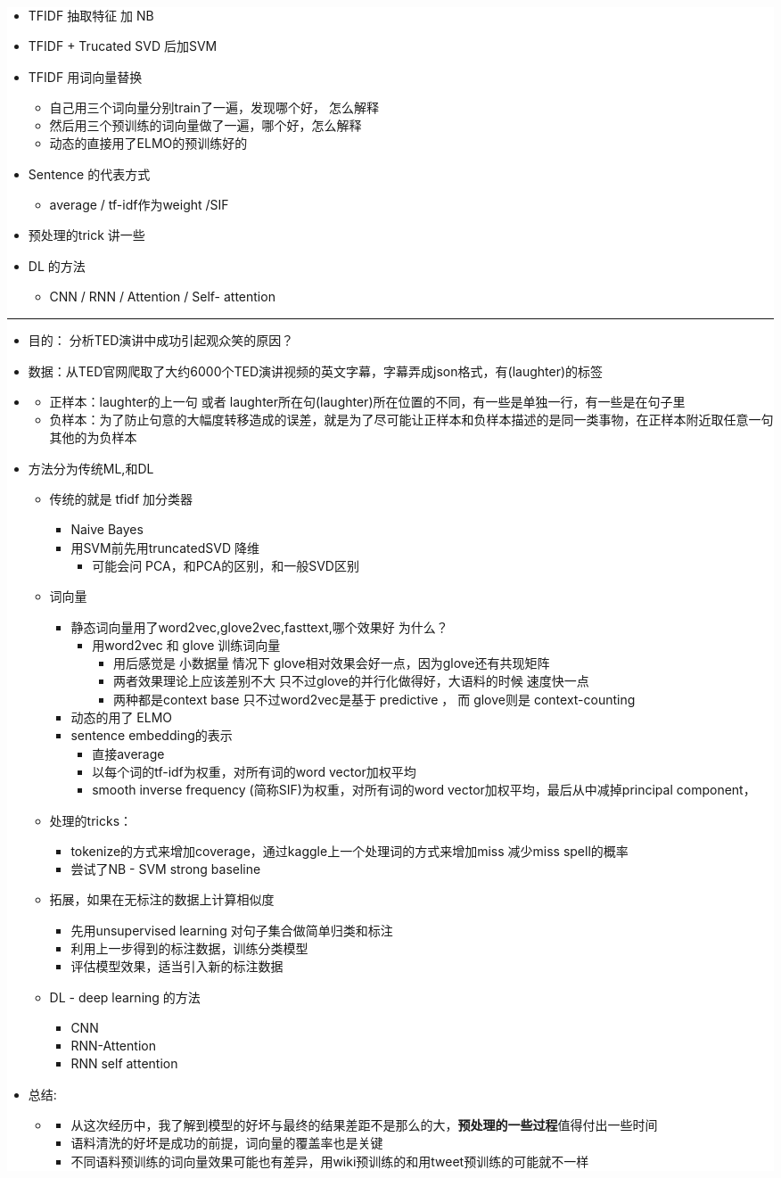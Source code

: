 * TFIDF 抽取特征 加 NB

* TFIDF + Trucated SVD 后加SVM

* TFIDF 用词向量替换 
  * 自己用三个词向量分别train了一遍，发现哪个好， 怎么解释
  * 然后用三个预训练的词向量做了一遍，哪个好，怎么解释
  * 动态的直接用了ELMO的预训练好的
* Sentence 的代表方式
  * average /  tf-idf作为weight   /SIF
* 预处理的trick 讲一些
* DL 的方法
  * CNN / RNN / Attention / Self- attention

---

* 目的： 分析TED演讲中成功引起观众笑的原因？

* 数据：从TED官网爬取了大约6000个TED演讲视频的英文字幕，字幕弄成json格式，有(laughter)的标签

* - 正样本：laughter的上一句 或者 laughter所在句(laughter)所在位置的不同，有一些是单独一行，有一些是在句子里
  - 负样本：为了防止句意的大幅度转移造成的误差，就是为了尽可能让正样本和负样本描述的是同一类事物，在正样本附近取任意一句其他的为负样本

* 方法分为传统ML,和DL

  * 传统的就是 tfidf 加分类器
    * Naive Bayes
    * 用SVM前先用truncatedSVD 降维
      * 可能会问 PCA，和PCA的区别，和一般SVD区别
  * 词向量
    * 静态词向量用了word2vec,glove2vec,fasttext,哪个效果好 为什么？
      * 用word2vec 和 glove 训练词向量
        * 用后感觉是 小数据量 情况下 glove相对效果会好一点，因为glove还有共现矩阵
        * 两者效果理论上应该差别不大 只不过glove的并行化做得好，大语料的时候 速度快一点
        * 两种都是context base 只不过word2vec是基于 predictive ， 而 glove则是 context-counting
    * 动态的用了 ELMO
    * sentence embedding的表示
      * 直接average
      * 以每个词的tf-idf为权重，对所有词的word vector加权平均
      * smooth inverse frequency (简称SIF)为权重，对所有词的word vector加权平均，最后从中减掉principal component，
  * 处理的tricks：
    * tokenize的方式来增加coverage，通过kaggle上一个处理词的方式来增加miss 减少miss spell的概率
    * 尝试了NB - SVM strong baseline

  * 拓展，如果在无标注的数据上计算相似度
    * 先用unsupervised learning 对句子集合做简单归类和标注
    * 利用上一步得到的标注数据，训练分类模型
    * 评估模型效果，适当引入新的标注数据
  * DL - deep learning 的方法
    * CNN
    * RNN-Attention
    * RNN self attention

* 总结: 

  - - 从这次经历中，我了解到模型的好坏与最终的结果差距不是那么的大，**预处理的一些过程**值得付出一些时间
    - 语料清洗的好坏是成功的前提，词向量的覆盖率也是关键
    - 不同语料预训练的词向量效果可能也有差异，用wiki预训练的和用tweet预训练的可能就不一样
